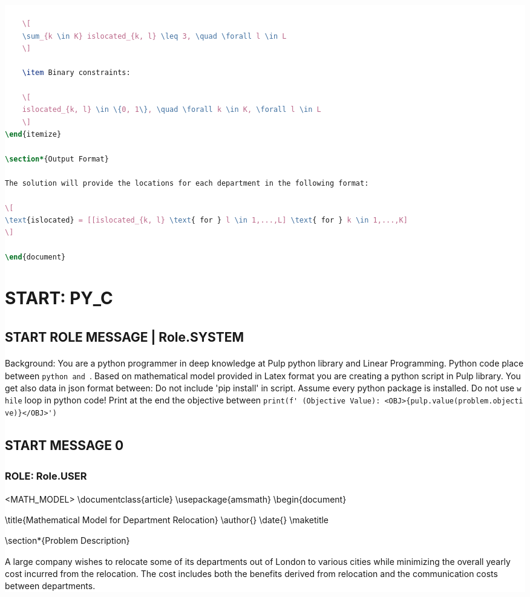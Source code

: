 ```latex

    \[
    \sum_{k \in K} islocated_{k, l} \leq 3, \quad \forall l \in L
    \]

    \item Binary constraints:

    \[
    islocated_{k, l} \in \{0, 1\}, \quad \forall k \in K, \forall l \in L
    \]
\end{itemize}

\section*{Output Format}

The solution will provide the locations for each department in the following format:

\[
\text{islocated} = [[islocated_{k, l} \text{ for } l \in 1,...,L] \text{ for } k \in 1,...,K]
\]

\end{document}
```

# START: PY_C 
## START ROLE MESSAGE | Role.SYSTEM 
Background: You are a python programmer in deep knowledge at Pulp python library and Linear Programming. Python code place between ```python and ```. Based on mathematical model provided in Latex format you are creating a python script in Pulp library. You get also data in json format between: <DATA></DATA> Do not include 'pip install' in script. Assume every python package is installed. Do not use `while` loop in python code! Print at the end the objective between <OBJ></OBJ> `print(f' (Objective Value): <OBJ>{pulp.value(problem.objective)}</OBJ>')` 
## START MESSAGE 0 
### ROLE: Role.USER
<MATH_MODEL>
\documentclass{article}
\usepackage{amsmath}
\begin{document}

\title{Mathematical Model for Department Relocation}
\author{}
\date{}
\maketitle

\section*{Problem Description}

A large company wishes to relocate some of its departments out of London to various cities while minimizing the overall yearly cost incurred from the relocation. The cost includes both the benefits derived from relocation and the communication costs between departments.
